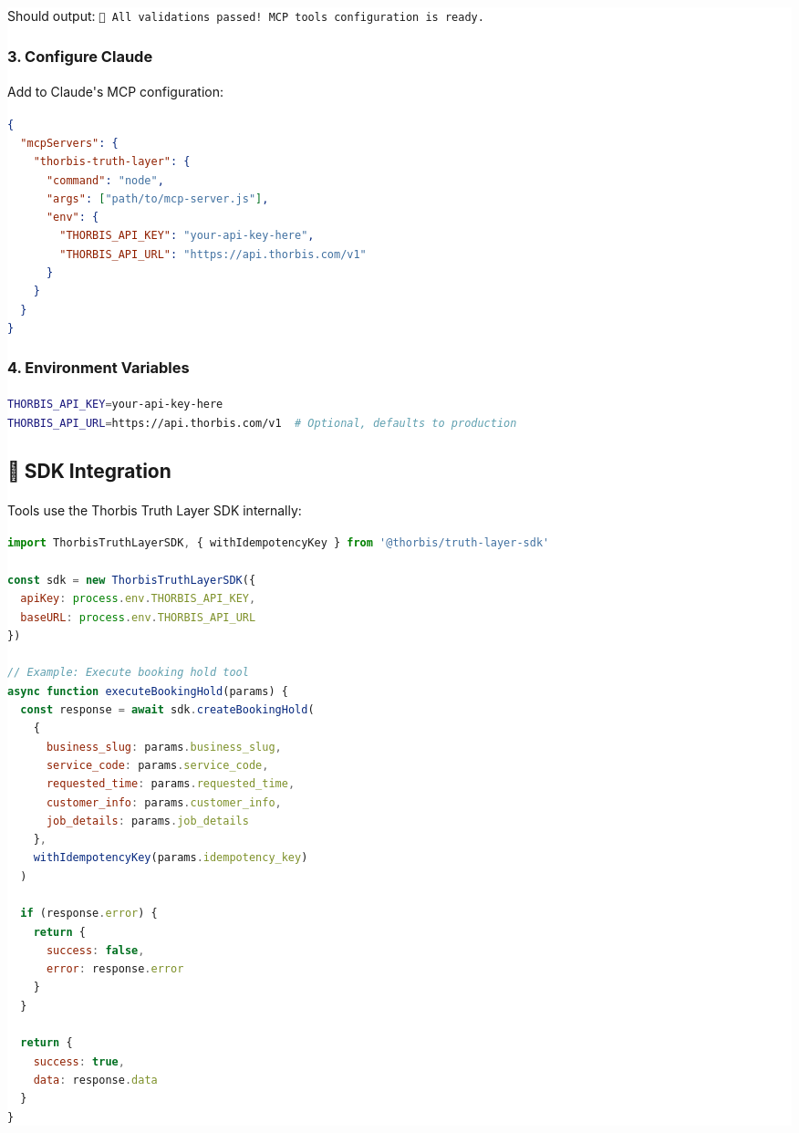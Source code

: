Should output: `🎉 All validations passed! MCP tools configuration is ready.`

### 3. Configure Claude
Add to Claude's MCP configuration:

```json
{
  "mcpServers": {
    "thorbis-truth-layer": {
      "command": "node",
      "args": ["path/to/mcp-server.js"],
      "env": {
        "THORBIS_API_KEY": "your-api-key-here",
        "THORBIS_API_URL": "https://api.thorbis.com/v1"
      }
    }
  }
}
```

### 4. Environment Variables
```bash
THORBIS_API_KEY=your-api-key-here
THORBIS_API_URL=https://api.thorbis.com/v1  # Optional, defaults to production
```

## 🔄 SDK Integration

Tools use the Thorbis Truth Layer SDK internally:

```javascript
import ThorbisTruthLayerSDK, { withIdempotencyKey } from '@thorbis/truth-layer-sdk'

const sdk = new ThorbisTruthLayerSDK({
  apiKey: process.env.THORBIS_API_KEY,
  baseURL: process.env.THORBIS_API_URL
})

// Example: Execute booking hold tool
async function executeBookingHold(params) {
  const response = await sdk.createBookingHold(
    {
      business_slug: params.business_slug,
      service_code: params.service_code,
      requested_time: params.requested_time,
      customer_info: params.customer_info,
      job_details: params.job_details
    },
    withIdempotencyKey(params.idempotency_key)
  )
  
  if (response.error) {
    return {
      success: false,
      error: response.error
    }
  }
  
  return {
    success: true,
    data: response.data
  }
}
```
